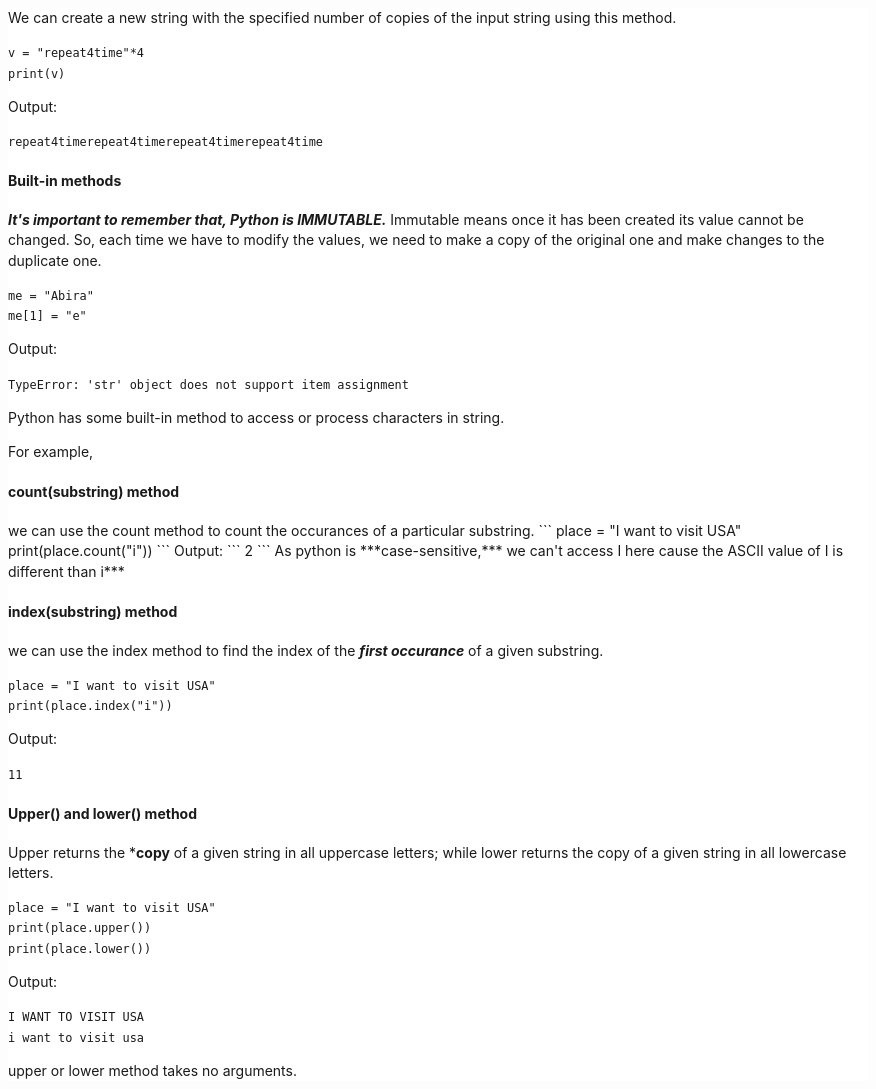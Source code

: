 We can create a new string with the specified number of copies of the input string using this method.
```
v = "repeat4time"*4
print(v)
```
Output:
```
repeat4timerepeat4timerepeat4timerepeat4time
```
<h4>Built-in methods</h4>

***It's important to remember that, Python is IMMUTABLE.*** Immutable means once it has been created its value cannot be changed.
So, each time we have to modify the values, we need to make a copy of the original one and make changes to the duplicate one.
```
me = "Abira"
me[1] = "e"
```
Output:
```
TypeError: 'str' object does not support item assignment
```
Python has some built-in method to access or process characters in string.

For example,

<h4>count(substring) method</h4>
we can use the count method to count the occurances of a particular substring.
```
place = "I want to visit USA"
print(place.count("i"))
```
Output:
```
2
```
As python is ***case-sensitive,*** we can't access I here cause the ASCII value of I is different than i***

<h4>index(substring) method</h4>

we can use the index method to find the index of the ***first occurance*** of a given substring.
```
place = "I want to visit USA"
print(place.index("i"))
```
Output:
```
11
```
<h4>Upper() and lower() method</h4>

Upper returns the ***copy** of a given string in all uppercase letters; while lower returns the copy of a given string in all lowercase letters.
```
place = "I want to visit USA"
print(place.upper())
print(place.lower())
```
Output:
```
I WANT TO VISIT USA
i want to visit usa
```
upper or lower method takes no arguments.
